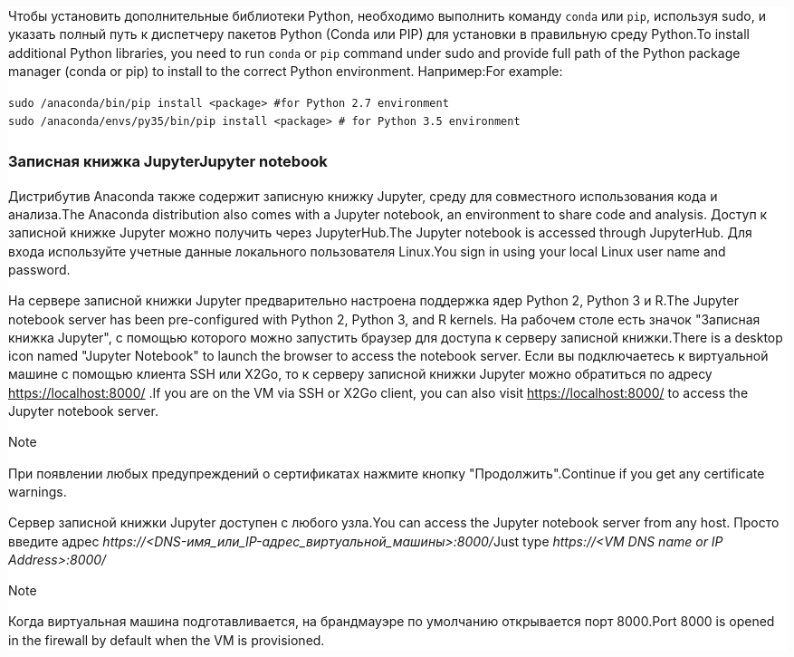 <span data-ttu-id="a6f14-237">Чтобы установить дополнительные библиотеки Python, необходимо выполнить команду ```conda``` или ````pip````, используя sudo, и указать полный путь к диспетчеру пакетов Python (Conda или PIP) для установки в правильную среду Python.</span><span class="sxs-lookup"><span data-stu-id="a6f14-237">To install additional Python libraries, you need to run ```conda``` or ````pip```` command under sudo and provide full path of the Python package manager (conda or pip) to install to the correct Python environment.</span></span> <span data-ttu-id="a6f14-238">Например:</span><span class="sxs-lookup"><span data-stu-id="a6f14-238">For example:</span></span>

    sudo /anaconda/bin/pip install <package> #for Python 2.7 environment
    sudo /anaconda/envs/py35/bin/pip install <package> # for Python 3.5 environment


### <a name="jupyter-notebook"></a><span data-ttu-id="a6f14-239">Записная книжка Jupyter</span><span class="sxs-lookup"><span data-stu-id="a6f14-239">Jupyter notebook</span></span>
<span data-ttu-id="a6f14-240">Дистрибутив Anaconda также содержит записную книжку Jupyter, среду для совместного использования кода и анализа.</span><span class="sxs-lookup"><span data-stu-id="a6f14-240">The Anaconda distribution also comes with a Jupyter notebook, an environment to share code and analysis.</span></span> <span data-ttu-id="a6f14-241">Доступ к записной книжке Jupyter можно получить через JupyterHub.</span><span class="sxs-lookup"><span data-stu-id="a6f14-241">The Jupyter notebook is accessed through JupyterHub.</span></span> <span data-ttu-id="a6f14-242">Для входа используйте учетные данные локального пользователя Linux.</span><span class="sxs-lookup"><span data-stu-id="a6f14-242">You sign in using your local Linux user name and password.</span></span>

<span data-ttu-id="a6f14-243">На сервере записной книжки Jupyter предварительно настроена поддержка ядер Python 2, Python 3 и R.</span><span class="sxs-lookup"><span data-stu-id="a6f14-243">The Jupyter notebook server has been pre-configured with Python 2, Python 3, and R kernels.</span></span> <span data-ttu-id="a6f14-244">На рабочем столе есть значок "Записная книжка Jupyter", с помощью которого можно запустить браузер для доступа к серверу записной книжки.</span><span class="sxs-lookup"><span data-stu-id="a6f14-244">There is a desktop icon named "Jupyter Notebook" to launch the browser to access the notebook server.</span></span> <span data-ttu-id="a6f14-245">Если вы подключаетесь к виртуальной машине с помощью клиента SSH или X2Go, то к серверу записной книжки Jupyter можно обратиться по адресу [https://localhost:8000/](https://localhost:8000/) .</span><span class="sxs-lookup"><span data-stu-id="a6f14-245">If you are on the VM via SSH or X2Go client, you can also visit [https://localhost:8000/](https://localhost:8000/) to access the Jupyter notebook server.</span></span>

> [!NOTE]
> <span data-ttu-id="a6f14-246">При появлении любых предупреждений о сертификатах нажмите кнопку "Продолжить".</span><span class="sxs-lookup"><span data-stu-id="a6f14-246">Continue if you get any certificate warnings.</span></span>
> 
> 

<span data-ttu-id="a6f14-247">Сервер записной книжки Jupyter доступен с любого узла.</span><span class="sxs-lookup"><span data-stu-id="a6f14-247">You can access the Jupyter notebook server from any host.</span></span> <span data-ttu-id="a6f14-248">Просто введите адрес *https://\<DNS-имя_или_IP-адрес_виртуальной_машины\>:8000/*</span><span class="sxs-lookup"><span data-stu-id="a6f14-248">Just type *https://\<VM DNS name or IP Address\>:8000/*</span></span>

> [!NOTE]
> <span data-ttu-id="a6f14-249">Когда виртуальная машина подготавливается, на брандмауэре по умолчанию открывается порт 8000.</span><span class="sxs-lookup"><span data-stu-id="a6f14-249">Port 8000 is opened in the firewall by default when the VM is provisioned.</span></span>
> 
> 

